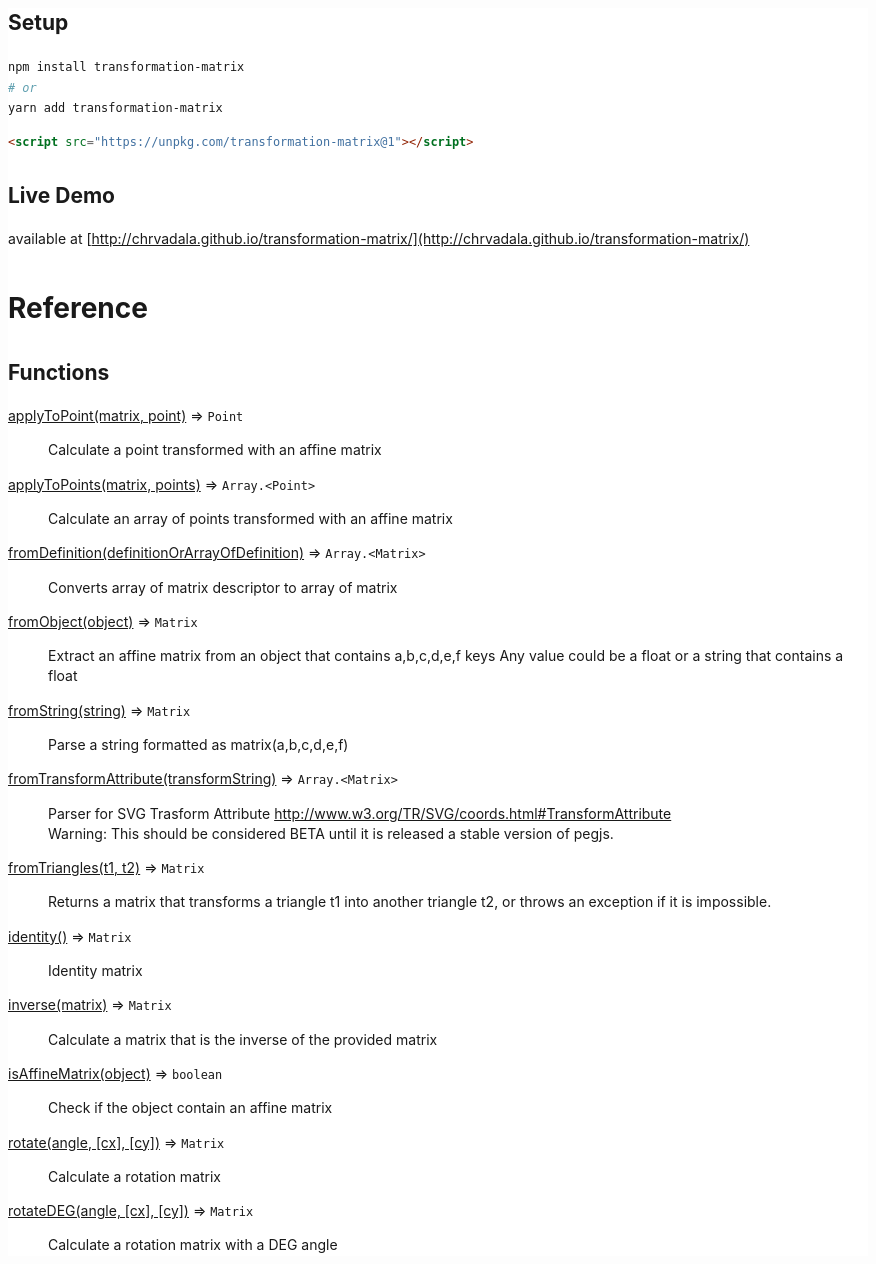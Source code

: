 ## Setup
```sh
npm install transformation-matrix
# or
yarn add transformation-matrix
```
```html
<script src="https://unpkg.com/transformation-matrix@1"></script>
```

## Live Demo
available at [http://chrvadala.github.io/transformation-matrix/](http://chrvadala.github.io/transformation-matrix/)

# Reference
## Functions

<dl>
<dt><a href="#applyToPoint">applyToPoint(matrix, point)</a> ⇒ <code>Point</code></dt>
<dd><p>Calculate a point transformed with an affine matrix</p>
</dd>
<dt><a href="#applyToPoints">applyToPoints(matrix, points)</a> ⇒ <code>Array.&lt;Point&gt;</code></dt>
<dd><p>Calculate an array of points transformed with an affine matrix</p>
</dd>
<dt><a href="#fromDefinition">fromDefinition(definitionOrArrayOfDefinition)</a> ⇒ <code>Array.&lt;Matrix&gt;</code></dt>
<dd><p>Converts array of matrix descriptor to array of matrix</p>
</dd>
<dt><a href="#fromObject">fromObject(object)</a> ⇒ <code>Matrix</code></dt>
<dd><p>Extract an affine matrix from an object that contains a,b,c,d,e,f keys
Any value could be a float or a string that contains a float</p>
</dd>
<dt><a href="#fromString">fromString(string)</a> ⇒ <code>Matrix</code></dt>
<dd><p>Parse a string formatted as matrix(a,b,c,d,e,f)</p>
</dd>
<dt><a href="#fromTransformAttribute">fromTransformAttribute(transformString)</a> ⇒ <code>Array.&lt;Matrix&gt;</code></dt>
<dd><p>Parser for SVG Trasform Attribute <a href="http://www.w3.org/TR/SVG/coords.html#TransformAttribute">http://www.w3.org/TR/SVG/coords.html#TransformAttribute</a> <br/>
Warning: This should be considered BETA until it is released a stable version of pegjs.</p>
</dd>
<dt><a href="#fromTriangles">fromTriangles(t1, t2)</a> ⇒ <code>Matrix</code></dt>
<dd><p>Returns a matrix that transforms a triangle t1 into another triangle t2, or throws an exception if it is impossible.</p>
</dd>
<dt><a href="#identity">identity()</a> ⇒ <code>Matrix</code></dt>
<dd><p>Identity matrix</p>
</dd>
<dt><a href="#inverse">inverse(matrix)</a> ⇒ <code>Matrix</code></dt>
<dd><p>Calculate a matrix that is the inverse of the provided matrix</p>
</dd>
<dt><a href="#isAffineMatrix">isAffineMatrix(object)</a> ⇒ <code>boolean</code></dt>
<dd><p>Check if the object contain an affine matrix</p>
</dd>
<dt><a href="#rotate">rotate(angle, [cx], [cy])</a> ⇒ <code>Matrix</code></dt>
<dd><p>Calculate a rotation matrix</p>
</dd>
<dt><a href="#rotateDEG">rotateDEG(angle, [cx], [cy])</a> ⇒ <code>Matrix</code></dt>
<dd><p>Calculate a rotation matrix with a DEG angle</p>
</dd>